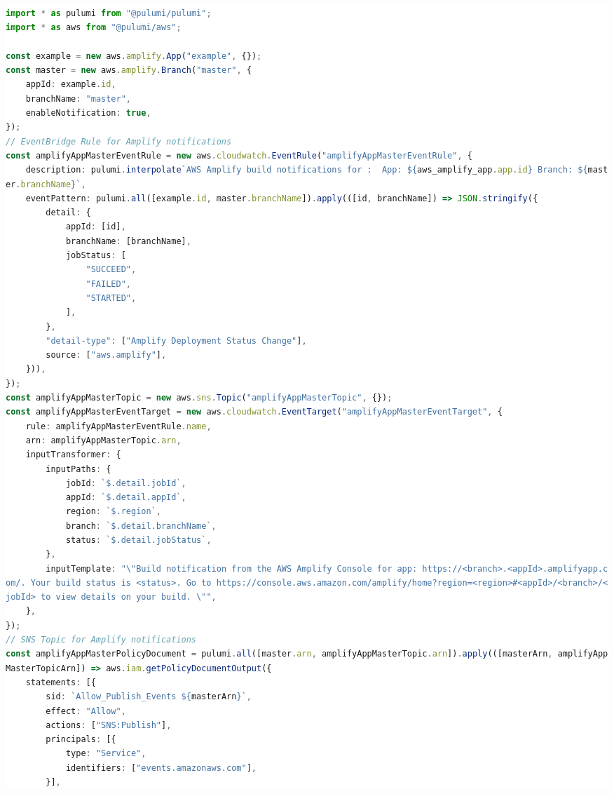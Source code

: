 
</pulumi-choosable>
</div>


<div>
<pulumi-choosable type="language" values="typescript">


```typescript
import * as pulumi from "@pulumi/pulumi";
import * as aws from "@pulumi/aws";

const example = new aws.amplify.App("example", {});
const master = new aws.amplify.Branch("master", {
    appId: example.id,
    branchName: "master",
    enableNotification: true,
});
// EventBridge Rule for Amplify notifications
const amplifyAppMasterEventRule = new aws.cloudwatch.EventRule("amplifyAppMasterEventRule", {
    description: pulumi.interpolate`AWS Amplify build notifications for :  App: ${aws_amplify_app.app.id} Branch: ${master.branchName}`,
    eventPattern: pulumi.all([example.id, master.branchName]).apply(([id, branchName]) => JSON.stringify({
        detail: {
            appId: [id],
            branchName: [branchName],
            jobStatus: [
                "SUCCEED",
                "FAILED",
                "STARTED",
            ],
        },
        "detail-type": ["Amplify Deployment Status Change"],
        source: ["aws.amplify"],
    })),
});
const amplifyAppMasterTopic = new aws.sns.Topic("amplifyAppMasterTopic", {});
const amplifyAppMasterEventTarget = new aws.cloudwatch.EventTarget("amplifyAppMasterEventTarget", {
    rule: amplifyAppMasterEventRule.name,
    arn: amplifyAppMasterTopic.arn,
    inputTransformer: {
        inputPaths: {
            jobId: `$.detail.jobId`,
            appId: `$.detail.appId`,
            region: `$.region`,
            branch: `$.detail.branchName`,
            status: `$.detail.jobStatus`,
        },
        inputTemplate: "\"Build notification from the AWS Amplify Console for app: https://<branch>.<appId>.amplifyapp.com/. Your build status is <status>. Go to https://console.aws.amazon.com/amplify/home?region=<region>#<appId>/<branch>/<jobId> to view details on your build. \"",
    },
});
// SNS Topic for Amplify notifications
const amplifyAppMasterPolicyDocument = pulumi.all([master.arn, amplifyAppMasterTopic.arn]).apply(([masterArn, amplifyAppMasterTopicArn]) => aws.iam.getPolicyDocumentOutput({
    statements: [{
        sid: `Allow_Publish_Events ${masterArn}`,
        effect: "Allow",
        actions: ["SNS:Publish"],
        principals: [{
            type: "Service",
            identifiers: ["events.amazonaws.com"],
        }],
```